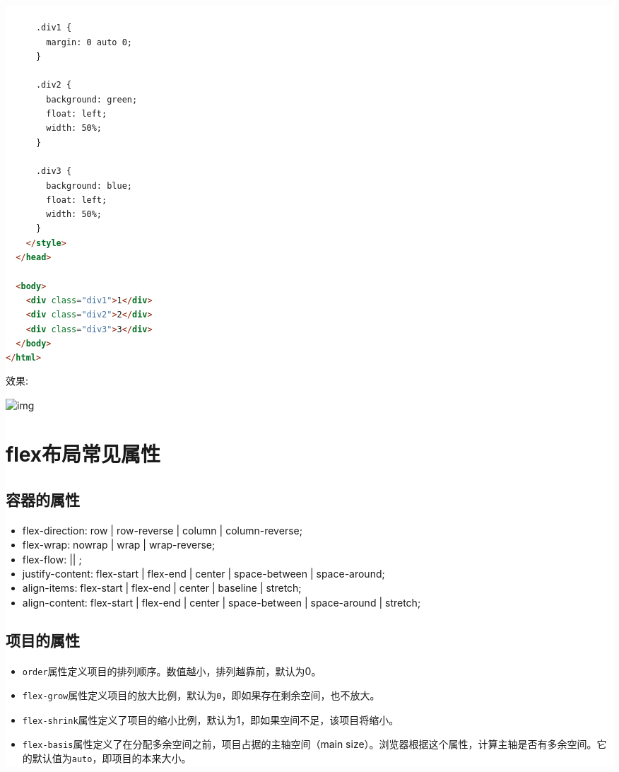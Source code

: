 ```html

      .div1 {
        margin: 0 auto 0;
      }

      .div2 {
        background: green;
        float: left;
        width: 50%;
      }

      .div3 {
        background: blue;
        float: left;
        width: 50%;
      }
    </style>
  </head>

  <body>
    <div class="div1">1</div>
    <div class="div2">2</div>
    <div class="div3">3</div>
  </body>
</html>
```

效果:

![img](https://user-gold-cdn.xitu.io/2019/10/13/16dc2f8ecad5c2f6?imageslim)

# flex布局常见属性

## 容器的属性

- flex-direction: row | row-reverse | column | column-reverse;
- flex-wrap: nowrap | wrap | wrap-reverse;
- flex-flow:  <flex-direction> || <flex-wrap>;
- justify-content: flex-start | flex-end | center | space-between | space-around;
- align-items: flex-start | flex-end | center | baseline | stretch;
- align-content: flex-start | flex-end | center | space-between | space-around | stretch;

## 项目的属性

- `order`属性定义项目的排列顺序。数值越小，排列越靠前，默认为0。

- `flex-grow`属性定义项目的放大比例，默认为`0`，即如果存在剩余空间，也不放大。

- `flex-shrink`属性定义了项目的缩小比例，默认为1，即如果空间不足，该项目将缩小。

- `flex-basis`属性定义了在分配多余空间之前，项目占据的主轴空间（main size）。浏览器根据这个属性，计算主轴是否有多余空间。它的默认值为`auto`，即项目的本来大小。

